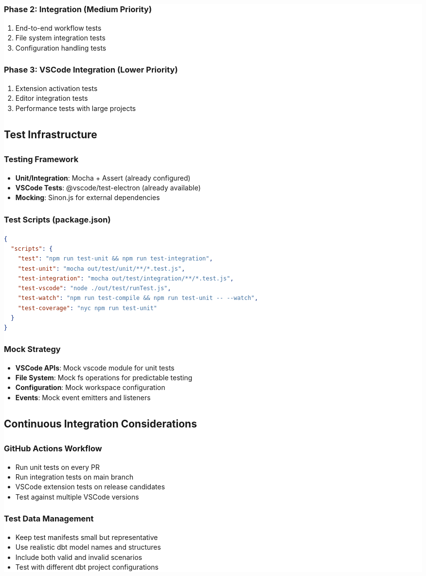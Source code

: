 ### Phase 2: Integration (Medium Priority)
1. End-to-end workflow tests
2. File system integration tests
3. Configuration handling tests

### Phase 3: VSCode Integration (Lower Priority)
1. Extension activation tests
2. Editor integration tests
3. Performance tests with large projects

## Test Infrastructure

### Testing Framework
- **Unit/Integration**: Mocha + Assert (already configured)
- **VSCode Tests**: @vscode/test-electron (already available)
- **Mocking**: Sinon.js for external dependencies

### Test Scripts (package.json)
```json
{
  "scripts": {
    "test": "npm run test-unit && npm run test-integration",
    "test-unit": "mocha out/test/unit/**/*.test.js",
    "test-integration": "mocha out/test/integration/**/*.test.js", 
    "test-vscode": "node ./out/test/runTest.js",
    "test-watch": "npm run test-compile && npm run test-unit -- --watch",
    "test-coverage": "nyc npm run test-unit"
  }
}
```

### Mock Strategy
- **VSCode APIs**: Mock vscode module for unit tests
- **File System**: Mock fs operations for predictable testing
- **Configuration**: Mock workspace configuration
- **Events**: Mock event emitters and listeners

## Continuous Integration Considerations

### GitHub Actions Workflow
- Run unit tests on every PR
- Run integration tests on main branch
- VSCode extension tests on release candidates
- Test against multiple VSCode versions

### Test Data Management
- Keep test manifests small but representative
- Use realistic dbt model names and structures
- Include both valid and invalid scenarios
- Test with different dbt project configurations

